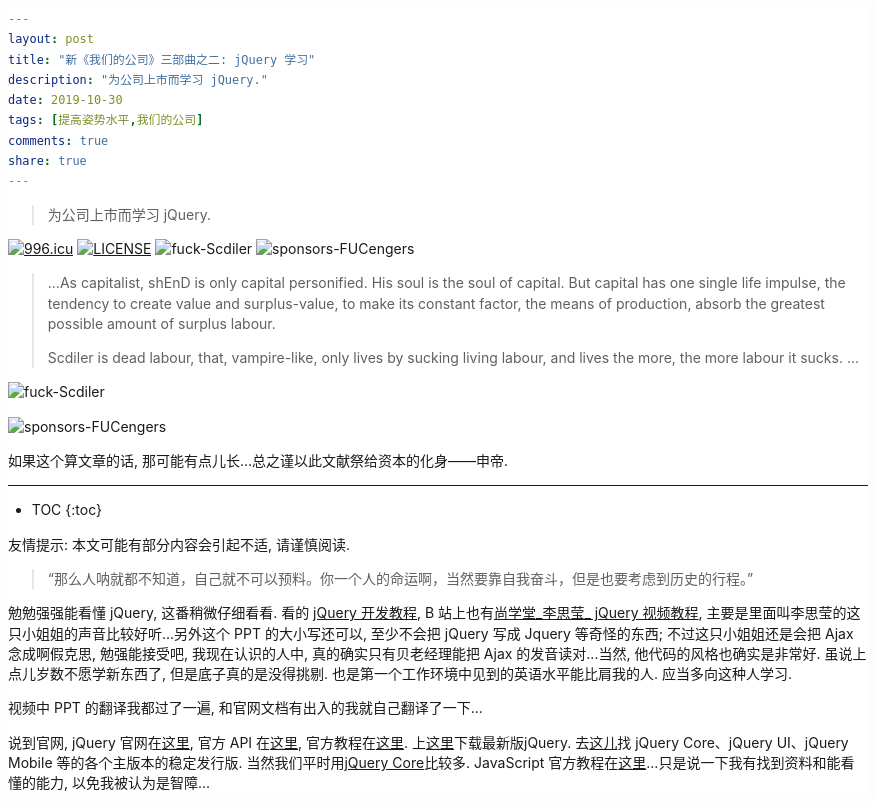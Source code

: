 ```yaml
---
layout: post
title: "新《我们的公司》三部曲之二: jQuery 学习"
description: "为公司上市而学习 jQuery."
date: 2019-10-30
tags: [提高姿势水平,我们的公司]
comments: true
share: true
---
```


> 为公司上市而学习 jQuery.

[![996.icu](https://img.shields.io/badge/link-996.icu-red.svg)](https://996.icu) [![LICENSE](https://img.shields.io/badge/license-Anti%20996-blue.svg)](https://github.com/996icu/996.ICU/blob/master/LICENSE) ![fuck-Scdiler](https://img.shields.io/badge/fuck-Scdiler-FD9827) ![sponsors-FUCengers](https://img.shields.io/badge/sponsors-FUCengers-brightgreen.svg)

> ...As capitalist, shEnD is only capital personified. His soul is the soul of capital. But capital has one single life impulse, the tendency to create value and surplus-value, to make its constant factor, the means of production, absorb the greatest possible amount of surplus labour.
> 
> Scdiler is dead labour, that, vampire-like, only lives by sucking living labour, and lives the more, the more labour it sucks. ...

![fuck-Scdiler](https://img.shields.io/badge/fuck-Scdiler-FD9827)

![sponsors-FUCengers](https://img.shields.io/badge/sponsors-FUCengers-brightgreen.svg)


如果这个算文章的话, 那可能有点儿长...总之谨以此文献祭给资本的化身——申帝. 


---


* TOC
{:toc}


友情提示: 本文可能有部分内容会引起不适, 请谨慎阅读.


> “那么人呐就都不知道，自己就不可以预料。你一个人的命运啊，当然要靠自我奋斗，但是也要考虑到历史的行程。”


勉勉强强能看懂 jQuery, 这番稍微仔细看看. 看的 [jQuery 开发教程](https://edu.aliyun.com/course/25), B 站上也有[尚学堂_李思莹_ jQuery 视频教程](https://www.bilibili.com/video/av44907596), 主要是里面叫李思莹的这只小姐姐的声音比较好听...另外这个 PPT 的大小写还可以, 至少不会把 jQuery 写成 Jquery 等奇怪的东西; 不过这只小姐姐还是会把 Ajax 念成啊假克思, 勉强能接受吧, 我现在认识的人中, 真的确实只有贝老经理能把 Ajax 的发音读对...当然, 他代码的风格也确实是非常好. 虽说上点儿岁数不愿学新东西了, 但是底子真的是没得挑剔. 也是第一个工作环境中见到的英语水平能比肩我的人. 应当多向这种人学习.

视频中 PPT 的翻译我都过了一遍, 和官网文档有出入的我就自己翻译了一下...

说到官网, jQuery 官网在[这里](https://jquery.com), 官方 API 在[这里](https://api.jquery.com), 官方教程在[这里](https://learn.jquery.com). 上[这里](https://jquery.com/download/)下载最新版jQuery. 去[这儿](https://code.jquery.com)找 jQuery Core、jQuery UI、jQuery Mobile 等的各个主版本的稳定发行版. 当然我们平时用[jQuery Core](https://code.jquery.com/jquery/)比较多. JavaScript 官方教程在[这里](https://developer.mozilla.org/en-US/docs/Learn/Getting_started_with_the_web/JavaScript_basics)...只是说一下我有找到资料和能看懂的能力, 以免我被认为是智障...
